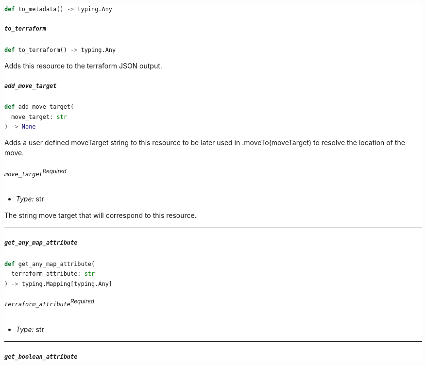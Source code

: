 ```python
def to_metadata() -> typing.Any
```

##### `to_terraform` <a name="to_terraform" id="@cdktf/provider-datadog.onCallTeamRoutingRules.OnCallTeamRoutingRules.toTerraform"></a>

```python
def to_terraform() -> typing.Any
```

Adds this resource to the terraform JSON output.

##### `add_move_target` <a name="add_move_target" id="@cdktf/provider-datadog.onCallTeamRoutingRules.OnCallTeamRoutingRules.addMoveTarget"></a>

```python
def add_move_target(
  move_target: str
) -> None
```

Adds a user defined moveTarget string to this resource to be later used in .moveTo(moveTarget) to resolve the location of the move.

###### `move_target`<sup>Required</sup> <a name="move_target" id="@cdktf/provider-datadog.onCallTeamRoutingRules.OnCallTeamRoutingRules.addMoveTarget.parameter.moveTarget"></a>

- *Type:* str

The string move target that will correspond to this resource.

---

##### `get_any_map_attribute` <a name="get_any_map_attribute" id="@cdktf/provider-datadog.onCallTeamRoutingRules.OnCallTeamRoutingRules.getAnyMapAttribute"></a>

```python
def get_any_map_attribute(
  terraform_attribute: str
) -> typing.Mapping[typing.Any]
```

###### `terraform_attribute`<sup>Required</sup> <a name="terraform_attribute" id="@cdktf/provider-datadog.onCallTeamRoutingRules.OnCallTeamRoutingRules.getAnyMapAttribute.parameter.terraformAttribute"></a>

- *Type:* str

---

##### `get_boolean_attribute` <a name="get_boolean_attribute" id="@cdktf/provider-datadog.onCallTeamRoutingRules.OnCallTeamRoutingRules.getBooleanAttribute"></a>
